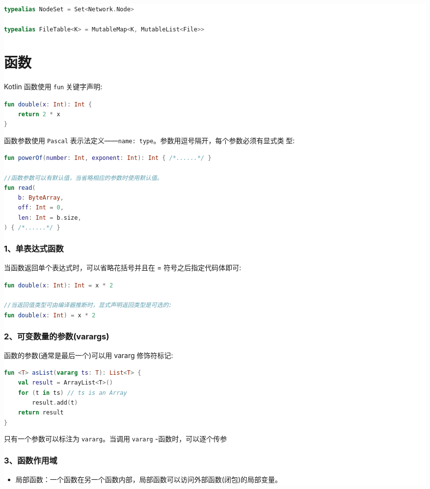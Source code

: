 ```Kotlin
typealias NodeSet = Set<Network.Node>

typealias FileTable<K> = MutableMap<K, MutableList<File>>
```

# 函数
Kotlin 函数使用 `fun` 关键字声明:

```Kotlin
fun double(x: Int): Int {
    return 2 * x
}
```
函数参数使用 `Pascal` 表示法定义——`name: type`。参数用逗号隔开，每个参数必须有显式类 型:

```Kotlin
fun powerOf(number: Int, exponent: Int): Int { /*......*/ }

//函数参数可以有默认值，当省略相应的参数时使用默认值。
fun read(
    b: ByteArray,
    off: Int = 0,
    len: Int = b.size,
) { /*......*/ }
```

### 1、单表达式函数

当函数返回单个表达式时，可以省略花括号并且在 = 符号之后指定代码体即可:

```Kotlin
fun double(x: Int): Int = x * 2

//当返回值类型可由编译器推断时，显式声明返回类型是可选的:
fun double(x: Int) = x * 2
```

### 2、可变数量的参数(varargs)
函数的参数(通常是最后一个)可以用 vararg 修饰符标记:

```Kotlin
fun <T> asList(vararg ts: T): List<T> {
    val result = ArrayList<T>()
    for (t in ts) // ts is an Array
        result.add(t)
    return result
}
```
只有一个参数可以标注为 `vararg`。当调用 `vararg` -函数时，可以逐个传参

### 3、函数作用域
* 局部函数：一个函数在另一个函数内部，局部函数可以访问外部函数(闭包)的局部变量。

